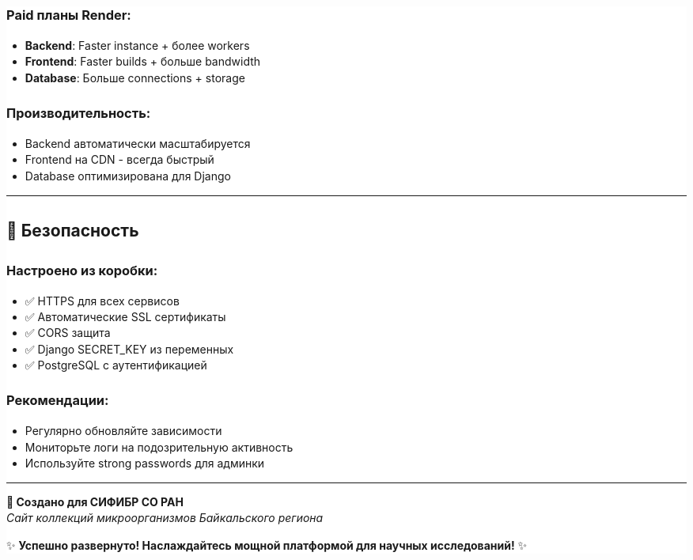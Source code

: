 ### Paid планы Render:
- **Backend**: Faster instance + более workers
- **Frontend**: Faster builds + больше bandwidth
- **Database**: Больше connections + storage

### Производительность:
- Backend автоматически масштабируется
- Frontend на CDN - всегда быстрый
- Database оптимизирована для Django

---

## 🔐 Безопасность

### Настроено из коробки:
- ✅ HTTPS для всех сервисов
- ✅ Автоматические SSL сертификаты  
- ✅ CORS защита
- ✅ Django SECRET_KEY из переменных
- ✅ PostgreSQL с аутентификацией

### Рекомендации:
- Регулярно обновляйте зависимости
- Мониторьте логи на подозрительную активность
- Используйте strong passwords для админки

---

**🧬 Создано для СИФИБР СО РАН**  
*Сайт коллекций микроорганизмов Байкальского региона*

✨ **Успешно развернуто! Наслаждайтесь мощной платформой для научных исследований!** ✨ 